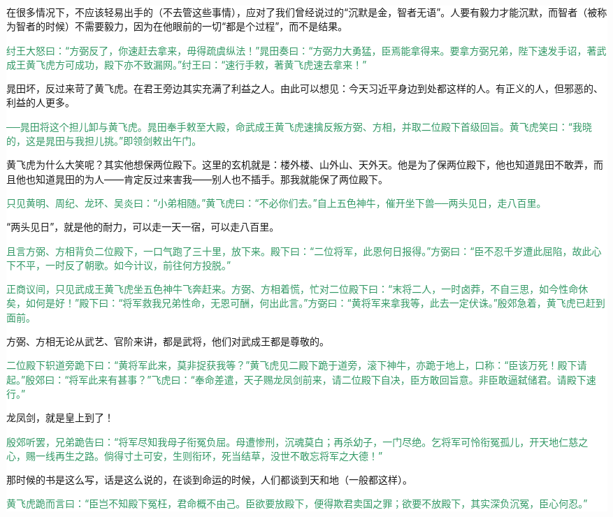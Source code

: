  </p>
 <p>
  在很多情况下，不应该轻易出手的（不去管这些事情），应对了我们曾经说过的“沉默是金，智者无语”。人要有毅力才能沉默，而智者（被称为智者的时候）不需要毅力，因为在他眼前的一切“都是个过程”，而不是结果。
 </p>
 <p>
  <span style="color: #339966;">
   纣王大怒曰：“方弼反了，你速赶去拿来，毋得疏虞纵法！”晁田奏曰：“方弼力大勇猛，臣焉能拿得来。要拿方弼兄弟，陛下速发手诏，著武成王黄飞虎方可成功，殿下亦不致漏网。”纣王曰：“速行手敕，著黄飞虎速去拿来！”
  </span>
 </p>
 <p>
  晁田坏，反过来苛了黄飞虎。在君王旁边其实充满了利益之人。由此可以想见：今天习近平身边到处都这样的人。有正义的人，但邪恶的、利益的人更多。
 </p>
 <p>
  <span style="color: #339966;">
   ──晁田将这个担儿卸与黄飞虎。晁田奉手敕至大殿，命武成王黄飞虎速擒反叛方弼、方相，并取二位殿下首级回旨。黄飞虎笑曰：“我晓的，这是晁田与我担儿挑。”即领剑敕出午门。
  </span>
 </p>
 <p>
  黄飞虎为什么大笑呢？其实他想保两位殿下。这里的玄机就是：楼外楼、山外山、天外天。他是为了保两位殿下，他也知道晁田不敢弄，而且他也知道晁田的为人——肯定反过来害我——别人也不插手。那我就能保了两位殿下。
 </p>
 <p>
  <span style="color: #339966;">
   只见黄明、周纪、龙环、吴炎曰：“小弟相随。”黄飞虎曰：“不必你们去。”自上五色神牛，催开坐下兽──两头见日，走八百里。
  </span>
 </p>
 <p>
  “两头见日”，就是他的耐力，可以走一天一宿，可以走八百里。
 </p>
 <p>
  <span style="color: #339966;">
   且言方弼、方相背负二位殿下，一口气跑了三十里，放下来。殿下曰：“二位将军，此恩何日报得。”方弼曰：“臣不忍千岁遭此屈陷，故此心下不平，一时反了朝歌。如今计议，前往何方投脱。”
  </span>
 </p>
 <p>
  <span style="color: #339966;">
   正商议间，只见武成王黄飞虎坐五色神牛飞奔赶来。方弼、方相着慌，忙对二位殿下曰：“末将二人，一时卤莽，不自三思，如今性命休矣，如何是好！”殿下曰：“将军救我兄弟性命，无恩可酬，何出此言。”方弼曰：“黄将军来拿我等，此去一定伏诛。”殷郊急着，黄飞虎已赶到面前。
  </span>
 </p>
 <p>
  方弼、方相无论从武艺、官阶来讲，都是武将，他们对武成王都是尊敬的。
 </p>
 <p>
  <span style="color: #339966;">
   二位殿下轵道旁跪下曰：“黄将军此来，莫非捉获我等？”黄飞虎见二殿下跪于道旁，滚下神牛，亦跪于地上，口称：“臣该万死！殿下请起。”殷郊曰：“将军此来有甚事？”飞虎曰：“奉命差遣，天子赐龙凤剑前来，请二位殿下自决，臣方敢回旨意。非臣敢逼弑储君。请殿下速行。”
  </span>
 </p>
 <p>
  龙凤剑，就是皇上到了！
 </p>
 <p>
  <span style="color: #339966;">
   殷郊听罢，兄弟跪告曰：“将军尽知我母子衔冤负屈。母遭惨刑，沉魂莫白；再杀幼子，一门尽绝。乞将军可怜衔冤孤儿，开天地仁慈之心，赐一线再生之路。倘得寸土可安，生则衔环，死当结草，没世不敢忘将军之大德！”
  </span>
 </p>
 <p>
  那时候的书是这么写，话是这么说的，在谈到命运的时候，人们都谈到天和地（一般都这样）。
 </p>
 <p>
  <span style="color: #339966;">
   黄飞虎跪而言曰：“臣岂不知殿下冤枉，君命概不由己。臣欲要放殿下，便得欺君卖国之罪；欲要不放殿下，其实深负沉冤，臣心何忍。”